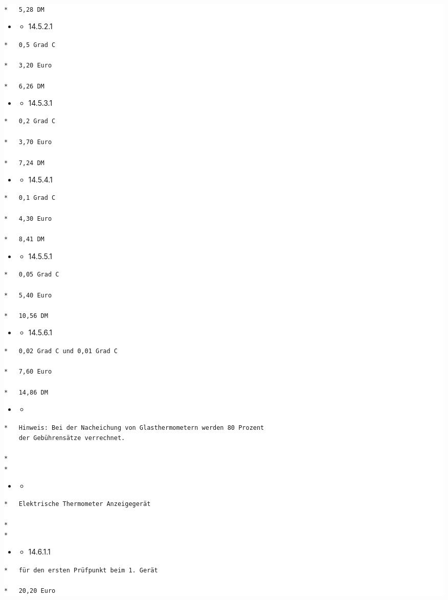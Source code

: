     *   5,28 DM


*    *   14.5.2.1

    *   0,5 Grad C

    *   3,20 Euro

    *   6,26 DM


*    *   14.5.3.1

    *   0,2 Grad C

    *   3,70 Euro

    *   7,24 DM


*    *   14.5.4.1

    *   0,1 Grad C

    *   4,30 Euro

    *   8,41 DM


*    *   14.5.5.1

    *   0,05 Grad C

    *   5,40 Euro

    *   10,56 DM


*    *   14.5.6.1

    *   0,02 Grad C und 0,01 Grad C

    *   7,60 Euro

    *   14,86 DM


*    *
    *   Hinweis: Bei der Nacheichung von Glasthermometern werden 80 Prozent
        der Gebührensätze verrechnet.

    *
    *

*    *
    *   Elektrische Thermometer Anzeigegerät

    *
    *

*    *   14.6.1.1

    *   für den ersten Prüfpunkt beim 1. Gerät

    *   20,20 Euro
